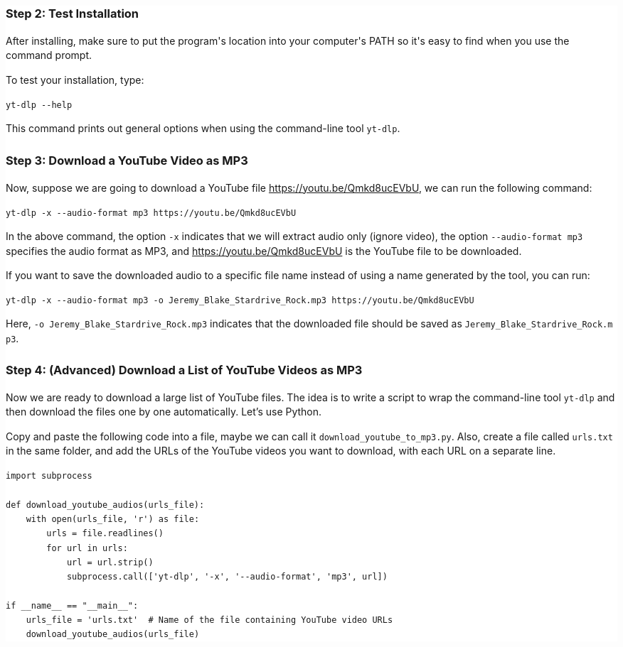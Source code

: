### Step 2: Test Installation
After installing, make sure to put the program's location into your computer's PATH so it's easy to find when you use the command prompt.

To test your installation, type:

```
yt-dlp --help
```

This command prints out general options when using the command-line tool `yt-dlp`. 


### Step 3: Download a YouTube Video as MP3

Now, suppose we are going to download a YouTube file https://youtu.be/Qmkd8ucEVbU, we can run the following command:

```
yt-dlp -x --audio-format mp3 https://youtu.be/Qmkd8ucEVbU
``` 

In the above command, the option `-x` indicates that we will extract audio only (ignore video), the option `--audio-format mp3` specifies the audio format as MP3, and https://youtu.be/Qmkd8ucEVbU is the YouTube file to be downloaded. 

If you want to save the downloaded audio to a specific file name instead of using a name generated by the tool, you can run:
```
yt-dlp -x --audio-format mp3 -o Jeremy_Blake_Stardrive_Rock.mp3 https://youtu.be/Qmkd8ucEVbU
```

Here, `-o Jeremy_Blake_Stardrive_Rock.mp3` indicates that the downloaded file should be saved as `Jeremy_Blake_Stardrive_Rock.mp3`.

### Step 4: (Advanced) Download a List of YouTube Videos as MP3

Now we are ready to download a large list of YouTube files. The idea is to write a script to wrap the command-line tool `yt-dlp` and then download the files one by one automatically. Let’s use Python.

Copy and paste the following code into a file, maybe we can call it `download_youtube_to_mp3.py`. Also, create a file called `urls.txt` in the same folder, and add the URLs of the YouTube videos you want to download, with each URL on a separate line. 

```
import subprocess

def download_youtube_audios(urls_file):
    with open(urls_file, 'r') as file:
        urls = file.readlines()
        for url in urls:
            url = url.strip()
            subprocess.call(['yt-dlp', '-x', '--audio-format', 'mp3', url])

if __name__ == "__main__":
    urls_file = 'urls.txt'  # Name of the file containing YouTube video URLs
    download_youtube_audios(urls_file)
```
